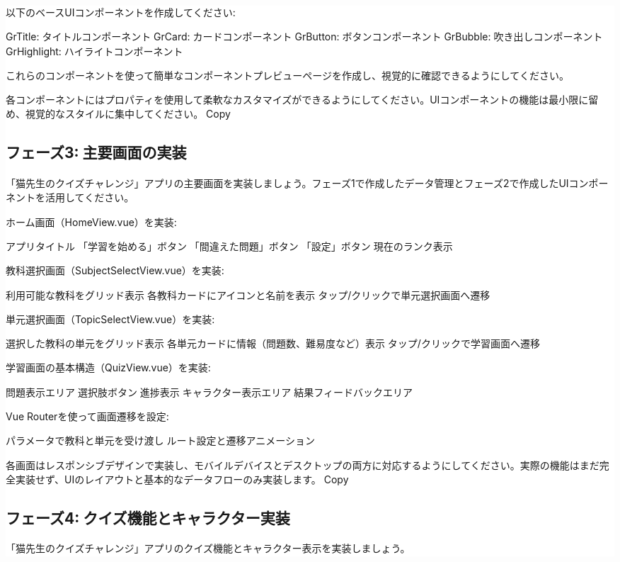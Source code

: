 
以下のベースUIコンポーネントを作成してください:

GrTitle: タイトルコンポーネント
GrCard: カードコンポーネント
GrButton: ボタンコンポーネント
GrBubble: 吹き出しコンポーネント
GrHighlight: ハイライトコンポーネント


これらのコンポーネントを使って簡単なコンポーネントプレビューページを作成し、視覚的に確認できるようにしてください。

各コンポーネントにはプロパティを使用して柔軟なカスタマイズができるようにしてください。UIコンポーネントの機能は最小限に留め、視覚的なスタイルに集中してください。
Copy
## フェーズ3: 主要画面の実装
「猫先生のクイズチャレンジ」アプリの主要画面を実装しましょう。フェーズ1で作成したデータ管理とフェーズ2で作成したUIコンポーネントを活用してください。

ホーム画面（HomeView.vue）を実装:

アプリタイトル
「学習を始める」ボタン
「間違えた問題」ボタン
「設定」ボタン
現在のランク表示


教科選択画面（SubjectSelectView.vue）を実装:

利用可能な教科をグリッド表示
各教科カードにアイコンと名前を表示
タップ/クリックで単元選択画面へ遷移


単元選択画面（TopicSelectView.vue）を実装:

選択した教科の単元をグリッド表示
各単元カードに情報（問題数、難易度など）表示
タップ/クリックで学習画面へ遷移


学習画面の基本構造（QuizView.vue）を実装:

問題表示エリア
選択肢ボタン
進捗表示
キャラクター表示エリア
結果フィードバックエリア


Vue Routerを使って画面遷移を設定:

パラメータで教科と単元を受け渡し
ルート設定と遷移アニメーション



各画面はレスポンシブデザインで実装し、モバイルデバイスとデスクトップの両方に対応するようにしてください。実際の機能はまだ完全実装せず、UIのレイアウトと基本的なデータフローのみ実装します。
Copy
## フェーズ4: クイズ機能とキャラクター実装
「猫先生のクイズチャレンジ」アプリのクイズ機能とキャラクター表示を実装しましょう。

